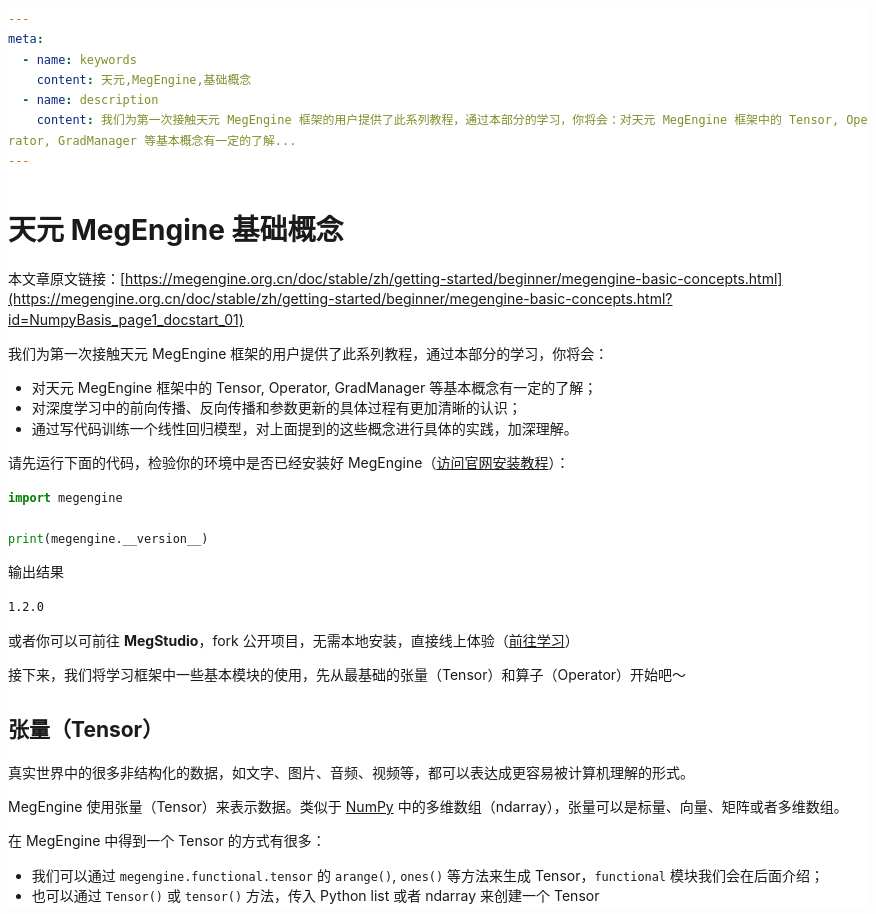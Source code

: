 ```yaml
---
meta:
  - name: keywords
    content: 天元,MegEngine,基础概念
  - name: description
    content: 我们为第一次接触天元 MegEngine 框架的用户提供了此系列教程，通过本部分的学习，你将会：对天元 MegEngine 框架中的 Tensor, Operator, GradManager 等基本概念有一定的了解...
---
```


# 天元 MegEngine 基础概念

本文章原文链接：[https://megengine.org.cn/doc/stable/zh/getting-started/beginner/megengine-basic-concepts.html](https://megengine.org.cn/doc/stable/zh/getting-started/beginner/megengine-basic-concepts.html?id=NumpyBasis_page1_docstart_01)

我们为第一次接触天元 MegEngine 框架的用户提供了此系列教程，通过本部分的学习，你将会：

- 对天元 MegEngine 框架中的 Tensor, Operator, GradManager 等基本概念有一定的了解；
- 对深度学习中的前向传播、反向传播和参数更新的具体过程有更加清晰的认识；
- 通过写代码训练一个线性回归模型，对上面提到的这些概念进行具体的实践，加深理解。

请先运行下面的代码，检验你的环境中是否已经安装好 MegEngine（[访问官网安装教程](https://megengine.org.cn/install/?id=NumpyBasis_page1_install_01)）：

```python
import megengine

print(megengine.__version__)
```

输出结果

```
1.2.0
```

或者你可以可前往 **MegStudio**，fork 公开项目，无需本地安装，直接线上体验（[前往学习](https://studio.brainpp.com/project/2/?id=NumpyBasis_page1_studio_01)）

接下来，我们将学习框架中一些基本模块的使用，先从最基础的张量（Tensor）和算子（Operator）开始吧～

## 张量（Tensor）

真实世界中的很多非结构化的数据，如文字、图片、音频、视频等，都可以表达成更容易被计算机理解的形式。

MegEngine 使用张量（Tensor）来表示数据。类似于 [NumPy](https://www.numpy.org.cn/) 中的多维数组（ndarray），张量可以是标量、向量、矩阵或者多维数组。

在 MegEngine 中得到一个 Tensor 的方式有很多：

- 我们可以通过 ``megengine.functional.tensor`` 的 ``arange()``, ``ones()`` 等方法来生成 Tensor，``functional`` 模块我们会在后面介绍；
- 也可以通过 ``Tensor()`` 或 ``tensor()`` 方法，传入 Python list 或者 ndarray 来创建一个 Tensor
